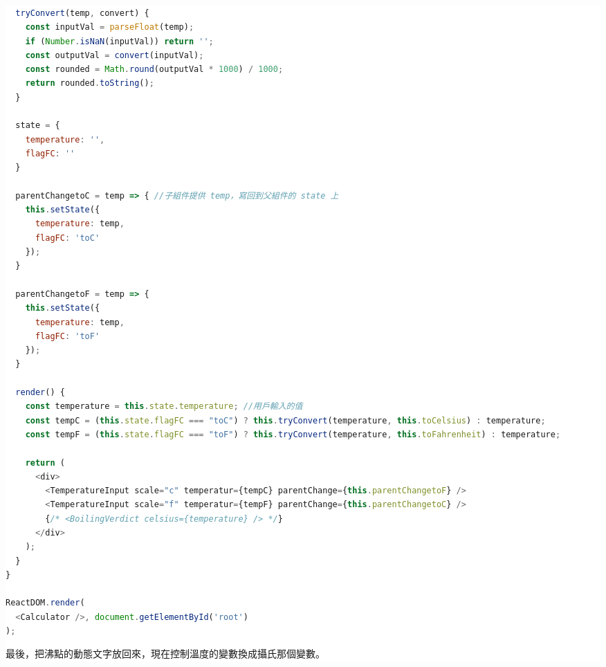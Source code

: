 ```js
  tryConvert(temp, convert) {
    const inputVal = parseFloat(temp);
    if (Number.isNaN(inputVal)) return '';
    const outputVal = convert(inputVal);
    const rounded = Math.round(outputVal * 1000) / 1000;
    return rounded.toString();
  }

  state = {
    temperature: '',
    flagFC: ''
  }

  parentChangetoC = temp => { //子組件提供 temp，寫回到父組件的 state 上
    this.setState({
      temperature: temp,
      flagFC: 'toC'
    });
  }

  parentChangetoF = temp => {
    this.setState({
      temperature: temp,
      flagFC: 'toF'
    });
  }

  render() {
    const temperature = this.state.temperature; //用戶輸入的值
    const tempC = (this.state.flagFC === "toC") ? this.tryConvert(temperature, this.toCelsius) : temperature;
    const tempF = (this.state.flagFC === "toF") ? this.tryConvert(temperature, this.toFahrenheit) : temperature;

    return (
      <div>
        <TemperatureInput scale="c" temperatur={tempC} parentChange={this.parentChangetoF} />
        <TemperatureInput scale="f" temperatur={tempF} parentChange={this.parentChangetoC} />
        {/* <BoilingVerdict celsius={temperature} /> */}
      </div>
    );
  }
}

ReactDOM.render(
  <Calculator />, document.getElementById('root')
);
```

最後，把沸點的動態文字放回來，現在控制溫度的變數換成攝氏那個變數。
